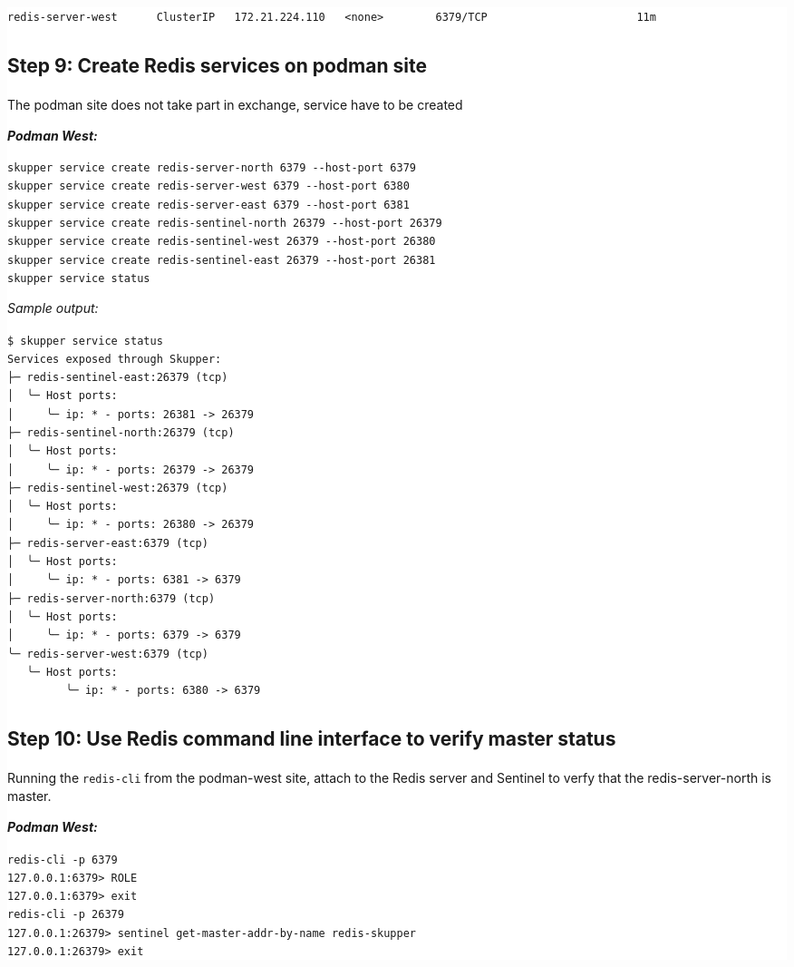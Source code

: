 ~~~ console
redis-server-west      ClusterIP   172.21.224.110   <none>        6379/TCP                       11m
~~~

## Step 9: Create Redis services on podman site

The podman site does not take part in exchange, service have to be created

_**Podman West:**_

~~~ shell
skupper service create redis-server-north 6379 --host-port 6379
skupper service create redis-server-west 6379 --host-port 6380
skupper service create redis-server-east 6379 --host-port 6381
skupper service create redis-sentinel-north 26379 --host-port 26379
skupper service create redis-sentinel-west 26379 --host-port 26380
skupper service create redis-sentinel-east 26379 --host-port 26381
skupper service status
~~~

_Sample output:_

~~~ console
$ skupper service status
Services exposed through Skupper:
├─ redis-sentinel-east:26379 (tcp)
│  ╰─ Host ports:
│     ╰─ ip: * - ports: 26381 -> 26379
├─ redis-sentinel-north:26379 (tcp)
│  ╰─ Host ports:
│     ╰─ ip: * - ports: 26379 -> 26379
├─ redis-sentinel-west:26379 (tcp)
│  ╰─ Host ports:
│     ╰─ ip: * - ports: 26380 -> 26379
├─ redis-server-east:6379 (tcp)
│  ╰─ Host ports:
│     ╰─ ip: * - ports: 6381 -> 6379
├─ redis-server-north:6379 (tcp)
│  ╰─ Host ports:
│     ╰─ ip: * - ports: 6379 -> 6379
╰─ redis-server-west:6379 (tcp)
   ╰─ Host ports:
         ╰─ ip: * - ports: 6380 -> 6379
~~~

## Step 10: Use Redis command line interface to verify master status

Running the `redis-cli` from the podman-west site, attach to the Redis server
and Sentinel to verfy that the redis-server-north is master.

_**Podman West:**_

~~~ shell
redis-cli -p 6379
127.0.0.1:6379> ROLE
127.0.0.1:6379> exit
redis-cli -p 26379
127.0.0.1:26379> sentinel get-master-addr-by-name redis-skupper
127.0.0.1:26379> exit
~~~
